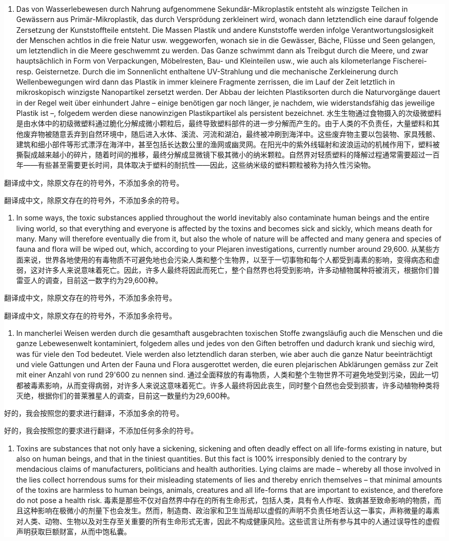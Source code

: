 1. Das von Wasserlebewesen durch Nahrung aufgenommene Sekundär-Mikroplastik entsteht als winzigste Teilchen in Gewässern aus Primär-Mikroplastik, das durch Versprödung zerkleinert wird, wonach dann letztendlich eine darauf folgende Zersetzung der Kunststoffteile entsteht. Die Massen Plastik und andere Kunststoffe werden infolge Verantwortungslosigkeit der Menschen achtlos in die freie Natur usw. weggeworfen, wonach sie in die Gewässer, Bäche, Flüsse und Seen gelangen, um letztendlich in die Meere geschwemmt zu werden. Das Ganze schwimmt dann als Treibgut durch die Meere, und zwar hauptsächlich in Form von Verpackungen, Möbelresten, Bau- und Kleinteilen usw., wie auch als kilometerlange Fischerei- resp. Geisternetze. Durch die im Sonnenlicht enthaltene UV-Strahlung und die mechanische Zerkleinerung durch Wellenbewegungen wird dann das Plastik in immer kleinere Fragmente zerrissen, die im Lauf der Zeit letztlich in mikroskopisch winzigste Nanopartikel zersetzt werden. Der Abbau der leichten Plastiksorten durch die Naturvorgänge dauert in der Regel weit über einhundert Jahre – einige benötigen gar noch länger, je nachdem, wie widerstandsfähig das jeweilige Plastik ist –, folgedem werden diese nanowinzigen Plastikpartikel als persistent bezeichnet.
水生生物通过食物摄入的次级微塑料是由水体中的初级微塑料通过脆化分解成微小颗粒后，最终导致塑料部件的进一步分解而产生的。由于人类的不负责任，大量塑料和其他废弃物被随意丢弃到自然环境中，随后进入水体、溪流、河流和湖泊，最终被冲刷到海洋中。这些废弃物主要以包装物、家具残骸、建筑和细小部件等形式漂浮在海洋中，甚至包括长达数公里的渔网或幽灵网。在阳光中的紫外线辐射和波浪运动的机械作用下，塑料被撕裂成越来越小的碎片，随着时间的推移，最终分解成显微镜下极其微小的纳米颗粒。自然界对轻质塑料的降解过程通常需要超过一百年——有些甚至需要更长时间，具体取决于塑料的耐抗性——因此，这些纳米级的塑料颗粒被称为持久性污染物。


翻译成中文，除原文存在的符号外，不添加多余的符号。


翻译成中文，除原文存在的符号外，不添加多余的符号。

1. In some ways, the toxic substances applied throughout the world inevitably also contaminate human beings and the entire living world, so that everything and everyone is affected by the toxins and becomes sick and sickly, which means death for many. Many will therefore eventually die from it, but also the whole of nature will be affected and many genera and species of fauna and flora will be wiped out, which, according to your Plejaren investigations, currently number around 29,600.
从某些方面来说，世界各地使用的有毒物质不可避免地也会污染人类和整个生物界，以至于一切事物和每个人都受到毒素的影响，变得病态和虚弱，这对许多人来说意味着死亡。因此，许多人最终将因此而死亡，整个自然界也将受到影响，许多动植物属种将被消灭，根据你们普雷亚人的调查，目前这一数字约为29,600种。


翻译成中文，除原文存在的符号外，不添加多余符号。


翻译成中文，除原文存在的符号外，不添加多余符号。

1. In mancherlei Weisen werden durch die gesamthaft ausgebrachten toxischen Stoffe zwangsläufig auch die Menschen und die ganze Lebewesenwelt kontaminiert, folgedem alles und jedes von den Giften betroffen und dadurch krank und siechig wird, was für viele den Tod bedeutet. Viele werden also letztendlich daran sterben, wie aber auch die ganze Natur beeinträchtigt und viele Gattungen und Arten der Fauna und Flora ausgerottet werden, die euren plejarischen Abklärungen gemäss zur Zeit mit einer Anzahl von rund 29'600 zu nennen sind.
通过全面释放的有毒物质，人类和整个生物世界不可避免地受到污染，因此一切都被毒素影响，从而变得病弱，对许多人来说这意味着死亡。许多人最终将因此丧生，同时整个自然也会受到损害，许多动植物种类将灭绝，根据你们的普莱雅星人的调查，目前这一数量约为29,600种。


好的，我会按照您的要求进行翻译，不添加多余的符号。


好的，我会按照您的要求进行翻译，不添加任何多余的符号。

1. Toxins are substances that not only have a sickening, sickening and often deadly effect on all life-forms existing in nature, but also on human beings, and that in the tiniest quantities. But this fact is 100% irresponsibly denied to the contrary by mendacious claims of manufacturers, politicians and health authorities. Lying claims are made – whereby all those involved in the lies collect horrendous sums for their misleading statements of lies and thereby enrich themselves – that minimal amounts of the toxins are harmless to human beings, animals, creatures and all life-forms that are important to existence, and therefore do not pose a health risk.
毒素是那些不仅对自然界中存在的所有生命形式，包括人类，具有令人作呕、致病甚至致命影响的物质，而且这种影响在极微小的剂量下也会发生。然而，制造商、政治家和卫生当局却以虚假的声明不负责任地否认这一事实，声称微量的毒素对人类、动物、生物以及对生存至关重要的所有生命形式无害，因此不构成健康风险。这些谎言让所有参与其中的人通过误导性的虚假声明获取巨额财富，从而中饱私囊。
